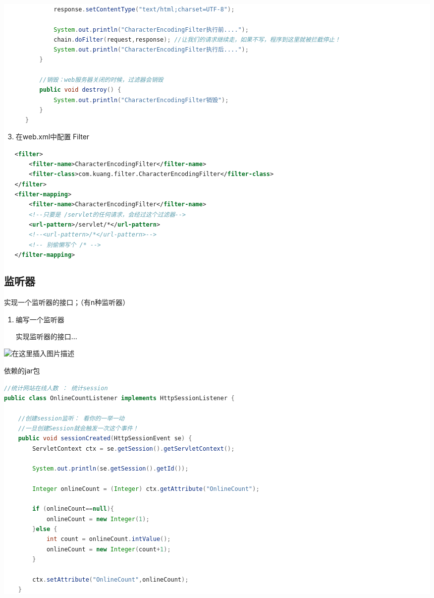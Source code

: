 ```java
              response.setContentType("text/html;charset=UTF-8");
      
              System.out.println("CharacterEncodingFilter执行前....");
              chain.doFilter(request,response); //让我们的请求继续走，如果不写，程序到这里就被拦截停止！
              System.out.println("CharacterEncodingFilter执行后....");
          }
      
          //销毁：web服务器关闭的时候，过滤器会销毁
          public void destroy() {
              System.out.println("CharacterEncodingFilter销毁");
          }
      }
```

3. 在web.xml中配置 Filter

```xml
   <filter>
       <filter-name>CharacterEncodingFilter</filter-name>
       <filter-class>com.kuang.filter.CharacterEncodingFilter</filter-class>
   </filter>
   <filter-mapping>
       <filter-name>CharacterEncodingFilter</filter-name>
       <!--只要是 /servlet的任何请求，会经过这个过滤器-->
       <url-pattern>/servlet/*</url-pattern>
       <!--<url-pattern>/*</url-pattern>-->
       <!-- 别偷懒写个 /* -->
   </filter-mapping>
```





## 监听器

实现一个监听器的接口；（有n种监听器）

1. 编写一个监听器

   实现监听器的接口…

 ![在这里插入图片描述](https://img-blog.csdnimg.cn/2020050820562995.png) 

 依赖的jar包 

```java
//统计网站在线人数 ： 统计session
public class OnlineCountListener implements HttpSessionListener {

    //创建session监听： 看你的一举一动
    //一旦创建Session就会触发一次这个事件！
    public void sessionCreated(HttpSessionEvent se) {
        ServletContext ctx = se.getSession().getServletContext();

        System.out.println(se.getSession().getId());

        Integer onlineCount = (Integer) ctx.getAttribute("OnlineCount");

        if (onlineCount==null){
            onlineCount = new Integer(1);
        }else {
            int count = onlineCount.intValue();
            onlineCount = new Integer(count+1);
        }

        ctx.setAttribute("OnlineCount",onlineCount);
    }
```